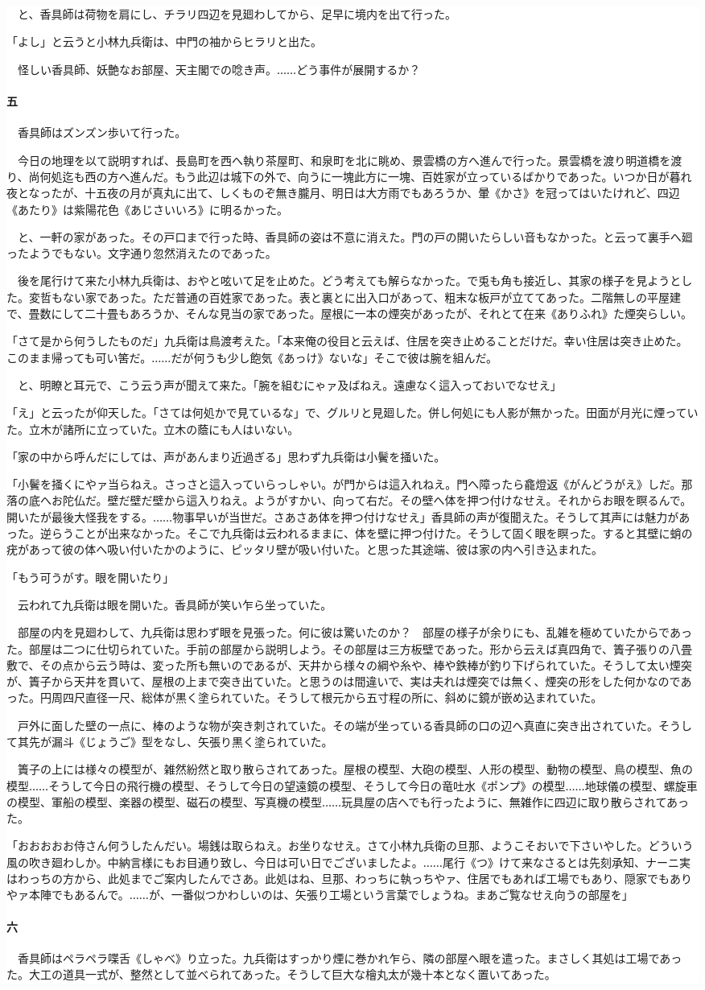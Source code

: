 　と、香具師は荷物を肩にし、チラリ四辺を見廻わしてから、足早に境内を出て行った。

「よし」と云うと小林九兵衛は、中門の袖からヒラリと出た。

　怪しい香具師、妖艶なお部屋、天主閣での唸き声。……どう事件が展開するか？



#### 五




　香具師はズンズン歩いて行った。

　今日の地理を以て説明すれば、長島町を西へ執り茶屋町、和泉町を北に眺め、景雲橋の方へ進んで行った。景雲橋を渡り明道橋を渡り、尚何処迄も西の方へ進んだ。もう此辺は城下の外で、向うに一塊此方に一塊、百姓家が立っているばかりであった。いつか日が暮れ夜となったが、十五夜の月が真丸に出て、しくものぞ無き朧月、明日は大方雨でもあろうか、暈《かさ》を冠ってはいたけれど、四辺《あたり》は紫陽花色《あじさいいろ》に明るかった。

　と、一軒の家があった。その戸口まで行った時、香具師の姿は不意に消えた。門の戸の開いたらしい音もなかった。と云って裏手へ廻ったようでもない。文字通り忽然消えたのであった。

　後を尾行けて来た小林九兵衛は、おやと呟いて足を止めた。どう考えても解らなかった。で兎も角も接近し、其家の様子を見ようとした。変哲もない家であった。ただ普通の百姓家であった。表と裏とに出入口があって、粗末な板戸が立ててあった。二階無しの平屋建で、畳数にして二十畳もあろうか、そんな見当の家であった。屋根に一本の煙突があったが、それとて在来《ありふれ》た煙突らしい。

「さて是から何うしたものだ」九兵衛は鳥渡考えた。「本来俺の役目と云えば、住居を突き止めることだけだ。幸い住居は突き止めた。このまま帰っても可い筈だ。……だが何うも少し飽気《あっけ》ないな」そこで彼は腕を組んだ。

　と、明瞭と耳元で、こう云う声が聞えて来た。「腕を組むにゃァ及ばねえ。遠慮なく這入っておいでなせえ」

「え」と云ったが仰天した。「さては何処かで見ているな」で、グルリと見廻した。併し何処にも人影が無かった。田面が月光に煙っていた。立木が諸所に立っていた。立木の蔭にも人はいない。

「家の中から呼んだにしては、声があんまり近過ぎる」思わず九兵衛は小鬢を掻いた。

「小鬢を掻くにやァ当らねえ。さっさと這入っていらっしゃい。が門からは這入れねえ。門へ障ったら龕燈返《がんどうがえ》しだ。那落の底へお陀仏だ。壁だ壁だ壁から這入りねえ。ようがすかい、向って右だ。その壁へ体を押つ付けなせえ。それからお眼を瞑るんで。開いたが最後大怪我をする。……物事早いが当世だ。さあさあ体を押つ付けなせえ」香具師の声が復聞えた。そうして其声には魅力があった。逆らうことが出来なかった。そこで九兵衛は云われるままに、体を壁に押つ付けた。そうして固く眼を瞑った。すると其壁に蛸の疣があって彼の体へ吸い付いたかのように、ピッタリ壁が吸い付いた。と思った其途端、彼は家の内へ引き込まれた。

「もう可うがす。眼を開いたり」

　云われて九兵衛は眼を開いた。香具師が笑い乍ら坐っていた。

　部屋の内を見廻わして、九兵衛は思わず眼を見張った。何に彼は驚いたのか？　部屋の様子が余りにも、乱雑を極めていたからであった。部屋は二つに仕切られていた。手前の部屋から説明しよう。その部屋は三方板壁であった。形から云えば真四角で、簀子張りの八畳敷で、その点から云う時は、変った所も無いのであるが、天井から様々の綱や糸や、棒や鉄棒が釣り下げられていた。そうして太い煙突が、簀子から天井を貫いて、屋根の上まで突き出ていた。と思うのは間違いで、実は夫れは煙突では無く、煙突の形をした何かなのであった。円周四尺直径一尺、総体が黒く塗られていた。そうして根元から五寸程の所に、斜めに鏡が嵌め込まれていた。

　戸外に面した壁の一点に、棒のような物が突き刺されていた。その端が坐っている香具師の口の辺へ真直に突き出されていた。そうして其先が漏斗《じょうご》型をなし、矢張り黒く塗られていた。

　簀子の上には様々の模型が、雑然紛然と取り散らされてあった。屋根の模型、大砲の模型、人形の模型、動物の模型、鳥の模型、魚の模型……そうして今日の飛行機の模型、そうして今日の望遠鏡の模型、そうして今日の竜吐水《ポンプ》の模型……地球儀の模型、螺旋車の模型、軍船の模型、楽器の模型、磁石の模型、写真機の模型……玩具屋の店へでも行ったように、無雑作に四辺に取り散らされてあった。

「おおおおお侍さん何うしたんだい。場銭は取らねえ。お坐りなせえ。さて小林九兵衛の旦那、ようこそおいで下さいやした。どういう風の吹き廻わしか。中納言様にもお目通り致し、今日は可い日でございましたよ。……尾行《つ》けて来なさるとは先刻承知、ナーニ実はわっちの方から、此処までご案内したんでさあ。此処はね、旦那、わっちに執っちやァ、住居でもあれば工場でもあり、隠家でもありやァ本陣でもあるんで。……が、一番似つかわしいのは、矢張り工場という言葉でしょうね。まあご覧なせえ向うの部屋を」



#### 六




　香具師はペラペラ喋舌《しゃべ》り立った。九兵衛はすっかり煙に巻かれ乍ら、隣の部屋へ眼を遣った。まさしく其処は工場であった。大工の道具一式が、整然として並べられてあった。そうして巨大な檜丸太が幾十本となく置いてあった。
